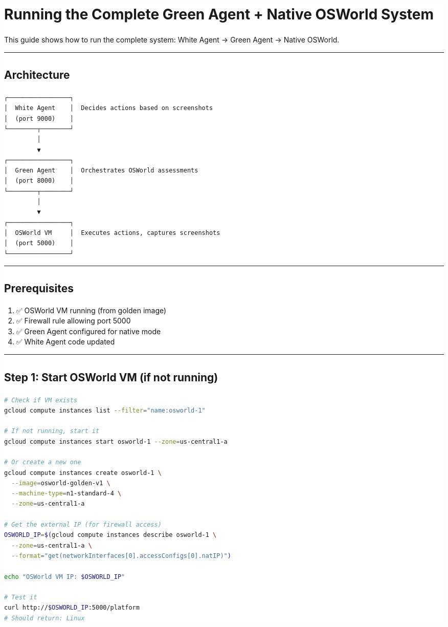 # Running the Complete Green Agent + Native OSWorld System

This guide shows how to run the complete system: White Agent → Green Agent → Native OSWorld.

---

## Architecture

```
┌─────────────────┐
│  White Agent    │  Decides actions based on screenshots
│  (port 9000)    │
└────────┬────────┘
         │
         ▼
┌─────────────────┐
│  Green Agent    │  Orchestrates OSWorld assessments
│  (port 8000)    │
└────────┬────────┘
         │
         ▼
┌─────────────────┐
│  OSWorld VM     │  Executes actions, captures screenshots
│  (port 5000)    │
└─────────────────┘
```

---

## Prerequisites

1. ✅ OSWorld VM running (from golden image)
2. ✅ Firewall rule allowing port 5000
3. ✅ Green Agent configured for native mode
4. ✅ White Agent code updated

---

## Step 1: Start OSWorld VM (if not running)

```bash
# Check if VM exists
gcloud compute instances list --filter="name:osworld-1"

# If not running, start it
gcloud compute instances start osworld-1 --zone=us-central1-a

# Or create a new one
gcloud compute instances create osworld-1 \
  --image=osworld-golden-v1 \
  --machine-type=n1-standard-4 \
  --zone=us-central1-a

# Get the external IP (for firewall access)
OSWORLD_IP=$(gcloud compute instances describe osworld-1 \
  --zone=us-central1-a \
  --format="get(networkInterfaces[0].accessConfigs[0].natIP)")

echo "OSWorld VM IP: $OSWORLD_IP"

# Test it
curl http://$OSWORLD_IP:5000/platform
# Should return: Linux
```